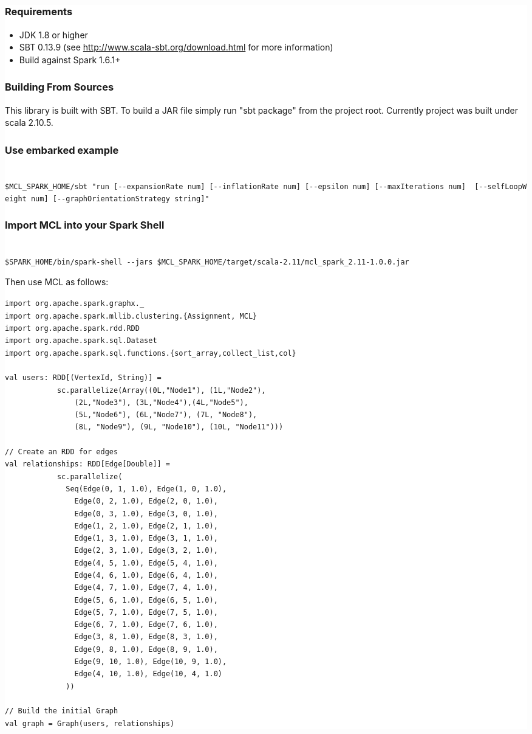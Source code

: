 ### Requirements

* JDK 1.8 or higher
* SBT 0.13.9 (see http://www.scala-sbt.org/download.html for more information)
* Build against Spark 1.6.1+

### Building From Sources

This library is built with SBT. To build a JAR file simply run "sbt package" from the project root. Currently project was built under scala 2.10.5.

### Use embarked example

```

$MCL_SPARK_HOME/sbt "run [--expansionRate num] [--inflationRate num] [--epsilon num] [--maxIterations num]  [--selfLoopWeight num] [--graphOrientationStrategy string]"

```

### Import MCL into your Spark Shell

```

$SPARK_HOME/bin/spark-shell --jars $MCL_SPARK_HOME/target/scala-2.11/mcl_spark_2.11-1.0.0.jar 

```

Then use MCL as follows:

```
import org.apache.spark.graphx._
import org.apache.spark.mllib.clustering.{Assignment, MCL}
import org.apache.spark.rdd.RDD
import org.apache.spark.sql.Dataset
import org.apache.spark.sql.functions.{sort_array,collect_list,col}

val users: RDD[(VertexId, String)] =
            sc.parallelize(Array((0L,"Node1"), (1L,"Node2"),
                (2L,"Node3"), (3L,"Node4"),(4L,"Node5"),
                (5L,"Node6"), (6L,"Node7"), (7L, "Node8"),
                (8L, "Node9"), (9L, "Node10"), (10L, "Node11")))

// Create an RDD for edges
val relationships: RDD[Edge[Double]] =
            sc.parallelize(
              Seq(Edge(0, 1, 1.0), Edge(1, 0, 1.0),
                Edge(0, 2, 1.0), Edge(2, 0, 1.0),
                Edge(0, 3, 1.0), Edge(3, 0, 1.0),
                Edge(1, 2, 1.0), Edge(2, 1, 1.0),
                Edge(1, 3, 1.0), Edge(3, 1, 1.0),
                Edge(2, 3, 1.0), Edge(3, 2, 1.0),
                Edge(4, 5, 1.0), Edge(5, 4, 1.0),
                Edge(4, 6, 1.0), Edge(6, 4, 1.0),
                Edge(4, 7, 1.0), Edge(7, 4, 1.0),
                Edge(5, 6, 1.0), Edge(6, 5, 1.0),
                Edge(5, 7, 1.0), Edge(7, 5, 1.0),
                Edge(6, 7, 1.0), Edge(7, 6, 1.0),
                Edge(3, 8, 1.0), Edge(8, 3, 1.0),
                Edge(9, 8, 1.0), Edge(8, 9, 1.0),
                Edge(9, 10, 1.0), Edge(10, 9, 1.0),
                Edge(4, 10, 1.0), Edge(10, 4, 1.0)
              ))

// Build the initial Graph
val graph = Graph(users, relationships)
```